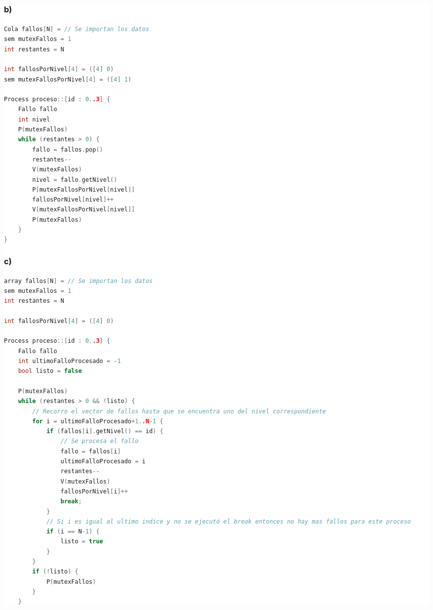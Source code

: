 ### b)

```c
Cola fallos[N] = // Se importan los datos
sem mutexFallos = 1
int restantes = N

int fallosPorNivel[4] = ([4] 0)
sem mutexFallosPorNivel[4] = ([4] 1)

Process proceso::[id : 0..3] {
	Fallo fallo
	int nivel
	P(mutexFallos)
	while (restantes > 0) {
		fallo = fallos.pop()
		restantes--
		V(mutexFallos)
		nivel = fallo.getNivel()
		P[mutexFallosPorNivel[nivel]]
		fallosPorNivel[nivel]++
		V[mutexFallosPorNivel[nivel]]
		P(mutexFallos)
	}
}
```

### c)

```c title:Mi-Solución-con-array
array fallos[N] = // Se importan los datos
sem mutexFallos = 1
int restantes = N

int fallosPorNivel[4] = ([4] 0)

Process proceso::[id : 0..3] {
	Fallo fallo
	int ultimoFalloProcesado = -1
	bool listo = false
	
	P(mutexFallos)
	while (restantes > 0 && !listo) {
		// Recorro el vector de fallos hasta que se encuentra uno del nivel correspondiente
		for i = ultimoFalloProcesado+1..N-1 {
			if (fallos[i].getNivel() == id) {
				// Se procesa el fallo
				fallo = fallos[i]
				ultimoFalloProcesado = i
				restantes--
				V(mutexFallos)
				fallosPorNivel[i]++
				break;
			}
			// Si i es igual al ultimo indice y no se ejecutó el break entonces no hay mas fallos para este proceso
			if (i == N-1) {
				listo = true
			}
		}
		if (!listo) {
			P(mutexFallos)
		}
	}
```